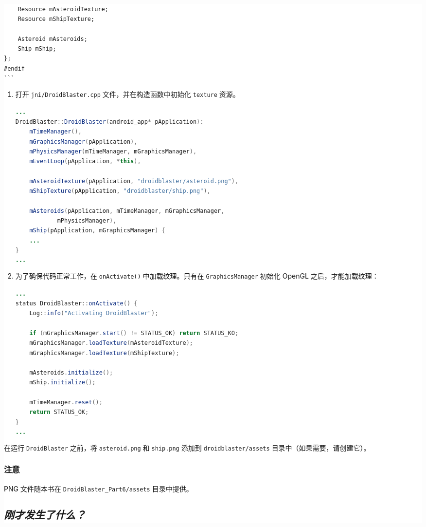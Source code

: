         Resource mAsteroidTexture;
        Resource mShipTexture;

        Asteroid mAsteroids;
        Ship mShip;
    };
    #endif
    ```

1.  打开 `jni/DroidBlaster.cpp` 文件，并在构造函数中初始化 `texture` 资源。

    ```java
    ...
    DroidBlaster::DroidBlaster(android_app* pApplication):
        mTimeManager(),
        mGraphicsManager(pApplication),
        mPhysicsManager(mTimeManager, mGraphicsManager),
        mEventLoop(pApplication, *this),

        mAsteroidTexture(pApplication, "droidblaster/asteroid.png"),
        mShipTexture(pApplication, "droidblaster/ship.png"),

        mAsteroids(pApplication, mTimeManager, mGraphicsManager,
                mPhysicsManager),
        mShip(pApplication, mGraphicsManager) {
        ...
    }
    ...
    ```

1.  为了确保代码正常工作，在 `onActivate()` 中加载纹理。只有在 `GraphicsManager` 初始化 OpenGL 之后，才能加载纹理：

    ```java
    ...
    status DroidBlaster::onActivate() {
        Log::info("Activating DroidBlaster");

        if (mGraphicsManager.start() != STATUS_OK) return STATUS_KO;
        mGraphicsManager.loadTexture(mAsteroidTexture);
        mGraphicsManager.loadTexture(mShipTexture);

        mAsteroids.initialize();
        mShip.initialize();

        mTimeManager.reset();
        return STATUS_OK;
    }
    ...
    ```

在运行 `DroidBlaster` 之前，将 `asteroid.png` 和 `ship.png` 添加到 `droidblaster/assets` 目录中（如果需要，请创建它）。

### 注意

PNG 文件随本书在 `DroidBlaster_Part6/assets` 目录中提供。

## *刚才发生了什么？*
